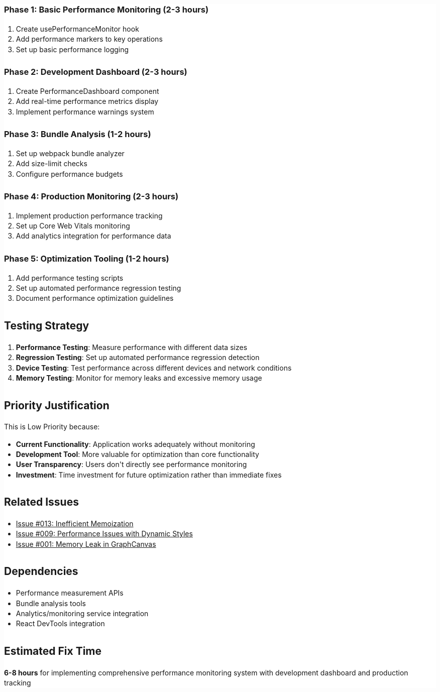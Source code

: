 ### Phase 1: Basic Performance Monitoring (2-3 hours)
1. Create usePerformanceMonitor hook
2. Add performance markers to key operations
3. Set up basic performance logging

### Phase 2: Development Dashboard (2-3 hours)
1. Create PerformanceDashboard component
2. Add real-time performance metrics display
3. Implement performance warnings system

### Phase 3: Bundle Analysis (1-2 hours)
1. Set up webpack bundle analyzer
2. Add size-limit checks
3. Configure performance budgets

### Phase 4: Production Monitoring (2-3 hours)
1. Implement production performance tracking
2. Set up Core Web Vitals monitoring
3. Add analytics integration for performance data

### Phase 5: Optimization Tooling (1-2 hours)
1. Add performance testing scripts
2. Set up automated performance regression testing
3. Document performance optimization guidelines

## Testing Strategy
1. **Performance Testing**: Measure performance with different data sizes
2. **Regression Testing**: Set up automated performance regression detection
3. **Device Testing**: Test performance across different devices and network conditions
4. **Memory Testing**: Monitor for memory leaks and excessive memory usage

## Priority Justification
This is Low Priority because:
- **Current Functionality**: Application works adequately without monitoring
- **Development Tool**: More valuable for optimization than core functionality
- **User Transparency**: Users don't directly see performance monitoring
- **Investment**: Time investment for future optimization rather than immediate fixes

## Related Issues
- [Issue #013: Inefficient Memoization](../medium/013-inefficient-memoization.md)
- [Issue #009: Performance Issues with Dynamic Styles](../medium/009-performance-dynamic-styles.md)
- [Issue #001: Memory Leak in GraphCanvas](../critical/001-memory-leak-animation.md)

## Dependencies
- Performance measurement APIs
- Bundle analysis tools
- Analytics/monitoring service integration
- React DevTools integration

## Estimated Fix Time
**6-8 hours** for implementing comprehensive performance monitoring system with development dashboard and production tracking